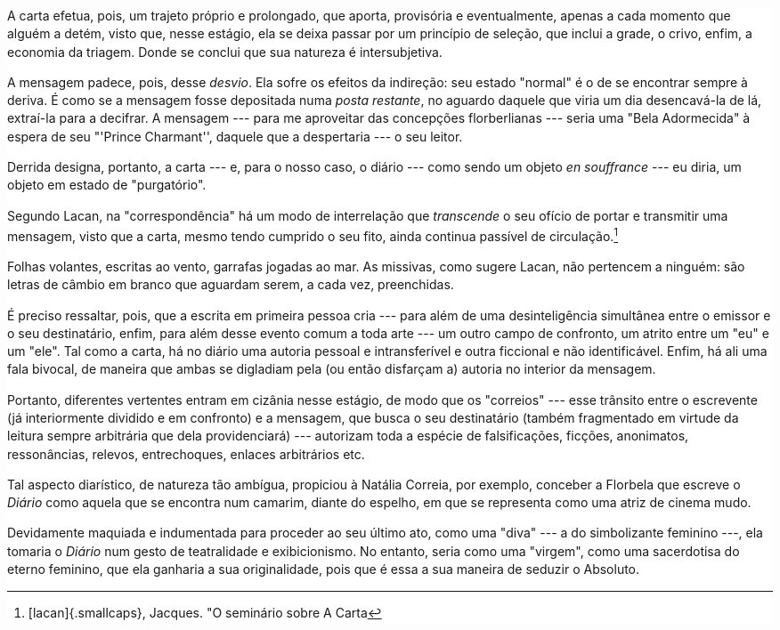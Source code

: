 A carta efetua, pois, um trajeto próprio e prolongado, que aporta,
provisória e eventualmente, apenas a cada momento que alguém a detém,
visto que, nesse estágio, ela se deixa passar por um princípio de
seleção, que inclui a grade, o crivo, enfim, a economia da triagem.
Donde se conclui que sua natureza é intersubjetiva.

A mensagem padece, pois, desse *desvio*. Ela sofre os efeitos da
indireção: seu estado "normal" é o de se encontrar sempre à deriva. É
como se a mensagem fosse depositada numa *posta restante*, no aguardo
daquele que viria um dia desencavá-la de lá, extraí-la para a decifrar.
A mensagem --- para me aproveitar das concepções florberlianas --- seria
uma "Bela Adormecida" à espera de seu "'Prince Charmant'', daquele que a
despertaria --- o seu leitor.

Derrida designa, portanto, a carta --- e, para o nosso caso, o diário
--- como sendo um objeto *en souffrance* --- eu diria, um objeto em
estado de "purgatório".

Segundo Lacan, na "correspondência" há um modo de interrelação que
*transcende* o seu ofício de portar e transmitir uma mensagem, visto que
a carta, mesmo tendo cumprido o seu fito, ainda continua passível de
circulação.[^14]

Folhas volantes, escritas ao vento, garrafas jogadas ao mar. As
missivas, como sugere Lacan, não pertencem a ninguém: são letras de
câmbio em branco que aguardam serem, a cada vez, preenchidas.

É preciso ressaltar, pois, que a escrita em primeira pessoa cria ---
para além de uma desinteligência simultânea entre o emissor e o seu
destinatário, enfim, para além desse evento comum a toda arte --- um
outro campo de confronto, um atrito entre um "eu" e um "ele". Tal como a
carta, há no diário uma autoria pessoal e intransferível e outra
ficcional e não identificável. Enfim, há ali uma fala bivocal, de
maneira que ambas se digladiam pela (ou então disfarçam a) autoria no
interior da mensagem.

Portanto, diferentes vertentes entram em cizânia nesse estágio, de modo
que os "correios" --- esse trânsito entre o escrevente (já interiormente
dividido e em confronto) e a mensagem, que busca o seu destinatário
(também fragmentado em virtude da leitura sempre arbitrária que dela
providenciará) --- autorizam toda a espécie de falsificações, ficções,
anonimatos, ressonâncias, relevos, entrechoques, enlaces arbitrários
etc.

Tal aspecto diarístico, de natureza tão ambígua, propiciou à Natália
Correia, por exemplo, conceber a Florbela que escreve o *Diário* como
aquela que se encontra num camarim, diante do espelho, em que se
representa como uma atriz de cinema mudo.

Devidamente maquiada e indumentada para proceder ao seu último ato, como
uma "diva" --- a do simbolizante feminino ---, ela tomaria o *Diário*
num gesto de teatralidade e exibicionismo. No entanto, seria como uma
"virgem", como uma sacerdotisa do eterno feminino, que ela ganharia a
sua originalidade, pois que é essa a sua maneira de seduzir o Absoluto.


[^1]: Uma problemática que vem desde as primeiras críticas sobre
[^2]: Carta de 18 de junho de 1930.
[^3]: Carta de 27 de junho de 1930.
[^4]: [vilar]{.smallcaps}, Amélia. *O drama de Florbela Espanca*. Porto:
[^5]: Cito-o a partir da minha edição de *Poemas. Florbela Espanca.* São
[^6]: Numa carta a Battelli de 5 de julho de 1930, ela revela que seu
[^7]: Faço um ligeiro excurso para explicar ao leitor que a figura da
[^8]: Vale aqui uma chamada. Battelli faz conhecer, depois da morte da
[^9]: [castro]{.smallcaps}, Fernanda de. *Ao fim da memória*. Volume
[^10]: [blanchot]{.smallcaps}, Maurice. *O livro por vir*. Trad. Leyla
[^11]: Remeto o leitor para as discussões que efetuo a respeito no meu
[^12]: [foucault]{.smallcaps}, Michel. "A escrita de si". Em \_\_\_\_.
[^13]: [derrida]{.smallcaps}, Jacques. *O cartão-postal. De Sócrates a
[^14]: [lacan]{.smallcaps}, Jacques. "O seminário sobre A Carta
[^15]: É o que Isa Severino diz sobre as páginas do *Diário*: "O eu
[^16]: Cota [e]{.smallcaps}1/ 30, 1930.
[^17]: [vilela]{.smallcaps}, Ana Luísa; [silva]{.smallcaps}, Fabio Mario
[^18]: Rui Guedes publica os fragmentos em *Acerca de Florbela*, com o